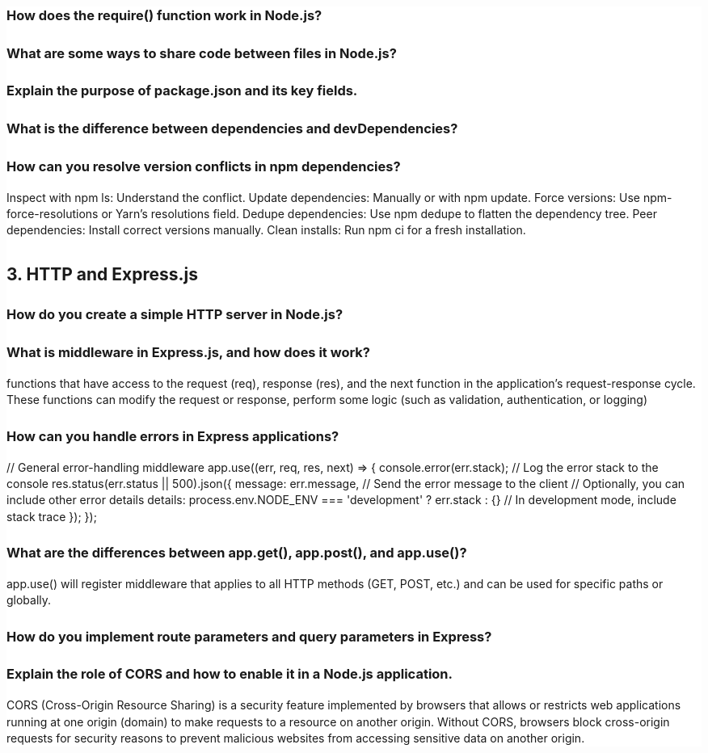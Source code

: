 ### How does the require() function work in Node.js?
### What are some ways to share code between files in Node.js? 
### Explain the purpose of package.json and its key fields.
### What is the difference between dependencies and devDependencies?
### How can you resolve version conflicts in npm dependencies?
Inspect with npm ls: Understand the conflict.
Update dependencies: Manually or with npm update.
Force versions: Use npm-force-resolutions or Yarn’s resolutions field.
Dedupe dependencies: Use npm dedupe to flatten the dependency tree.
Peer dependencies: Install correct versions manually.
Clean installs: Run npm ci for a fresh installation.


## 3. HTTP and Express.js
### How do you create a simple HTTP server in Node.js?
### What is middleware in Express.js, and how does it work?
functions that have access to the request (req), response (res), and the next function in the application’s request-response cycle. These functions can modify the request or response, perform some logic (such as validation, authentication, or logging)

### How can you handle errors in Express applications?
// General error-handling middleware app.use((err, req, res, next) => { console.error(err.stack); // Log the error stack to the console res.status(err.status || 500).json({ message: err.message, // Send the error message to the client // Optionally, you can include other error details details: process.env.NODE_ENV === 'development' ? err.stack : {} // In development mode, include stack trace }); });

### What are the differences between app.get(), app.post(), and app.use()?
app.use() will register middleware that applies to all HTTP methods (GET, POST, etc.) and can be used for specific paths or globally.

### How do you implement route parameters and query parameters in Express?
### Explain the role of CORS and how to enable it in a Node.js application.
CORS (Cross-Origin Resource Sharing) is a security feature implemented by browsers that allows or restricts web applications running at one origin (domain) to make requests to a resource on another origin.
Without CORS, browsers block cross-origin requests for security reasons to prevent malicious websites from accessing sensitive data on another origin.
